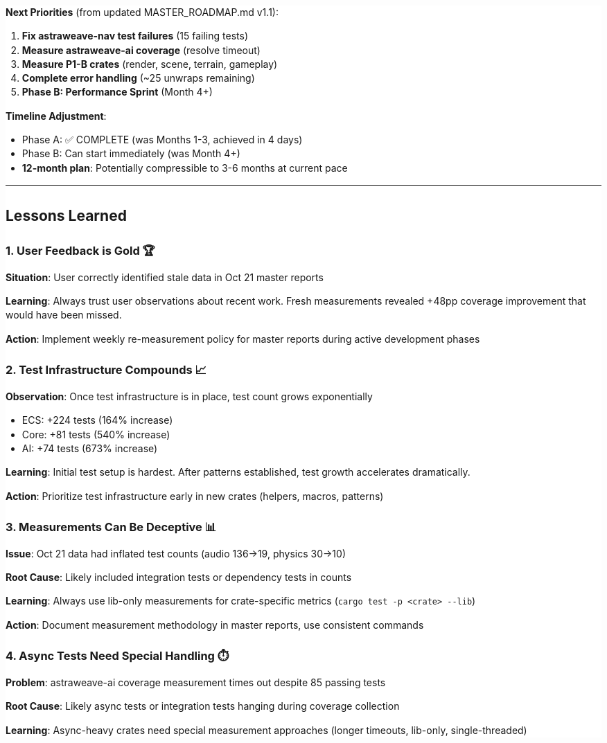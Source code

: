 **Next Priorities** (from updated MASTER_ROADMAP.md v1.1):
1. **Fix astraweave-nav test failures** (15 failing tests)
2. **Measure astraweave-ai coverage** (resolve timeout)
3. **Measure P1-B crates** (render, scene, terrain, gameplay)
4. **Complete error handling** (~25 unwraps remaining)
5. **Phase B: Performance Sprint** (Month 4+)

**Timeline Adjustment**:
- Phase A: ✅ COMPLETE (was Months 1-3, achieved in 4 days)
- Phase B: Can start immediately (was Month 4+)
- **12-month plan**: Potentially compressible to 3-6 months at current pace

---

## Lessons Learned

### 1. User Feedback is Gold 🏆

**Situation**: User correctly identified stale data in Oct 21 master reports

**Learning**: Always trust user observations about recent work. Fresh measurements revealed +48pp coverage improvement that would have been missed.

**Action**: Implement weekly re-measurement policy for master reports during active development phases

### 2. Test Infrastructure Compounds 📈

**Observation**: Once test infrastructure is in place, test count grows exponentially
- ECS: +224 tests (164% increase)
- Core: +81 tests (540% increase)
- AI: +74 tests (673% increase)

**Learning**: Initial test setup is hardest. After patterns established, test growth accelerates dramatically.

**Action**: Prioritize test infrastructure early in new crates (helpers, macros, patterns)

### 3. Measurements Can Be Deceptive 📊

**Issue**: Oct 21 data had inflated test counts (audio 136→19, physics 30→10)

**Root Cause**: Likely included integration tests or dependency tests in counts

**Learning**: Always use lib-only measurements for crate-specific metrics (`cargo test -p <crate> --lib`)

**Action**: Document measurement methodology in master reports, use consistent commands

### 4. Async Tests Need Special Handling ⏱️

**Problem**: astraweave-ai coverage measurement times out despite 85 passing tests

**Root Cause**: Likely async tests or integration tests hanging during coverage collection

**Learning**: Async-heavy crates need special measurement approaches (longer timeouts, lib-only, single-threaded)
